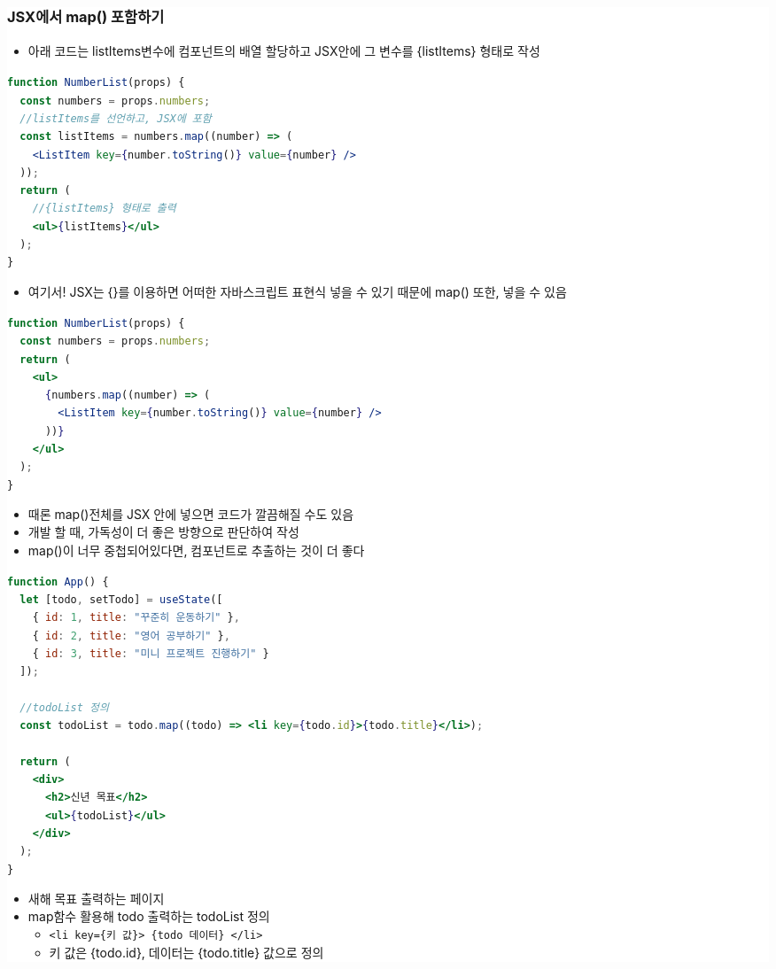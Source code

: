   ### JSX에서 map() 포함하기

  - 아래 코드는 listItems변수에 컴포넌트의 배열 할당하고 JSX안에 그 변수를 {listItems} 형태로 작성

  ```jsx
  function NumberList(props) {
    const numbers = props.numbers;
    //listItems를 선언하고, JSX에 포함
    const listItems = numbers.map((number) => (
      <ListItem key={number.toString()} value={number} />
    ));
    return (
      //{listItems} 형태로 출력
      <ul>{listItems}</ul>
    );
  }
  ```

  - 여기서! JSX는 {}를 이용하면 어떠한 자바스크립트 표현식 넣을 수 있기 때문에 map() 또한, 넣을 수 있음

  ```jsx
  function NumberList(props) {
    const numbers = props.numbers;
    return (
      <ul>
        {numbers.map((number) => (
          <ListItem key={number.toString()} value={number} />
        ))}
      </ul>
    );
  }
  ```

  - 때론 map()전체를 JSX 안에 넣으면 코드가 깔끔해질 수도 있음
  - 개발 할 때, 가독성이 더 좋은 방향으로 판단하여 작성
  - map()이 너무 중첩되어있다면, 컴포넌트로 추출하는 것이 더 좋다

  ```jsx
  function App() {
    let [todo, setTodo] = useState([
      { id: 1, title: "꾸준히 운동하기" },
      { id: 2, title: "영어 공부하기" },
      { id: 3, title: "미니 프로젝트 진행하기" }
    ]);

    //todoList 정의
    const todoList = todo.map((todo) => <li key={todo.id}>{todo.title}</li>);

    return (
      <div>
        <h2>신년 목표</h2>
        <ul>{todoList}</ul>
      </div>
    );
  }
  ```

  - 새해 목표 출력하는 페이지
  - map함수 활용해 todo 출력하는 todoList 정의
    - `<li key={키 값}> {todo 데이터} </li>`
    - 키 값은 {todo.id}, 데이터는 {todo.title} 값으로 정의
